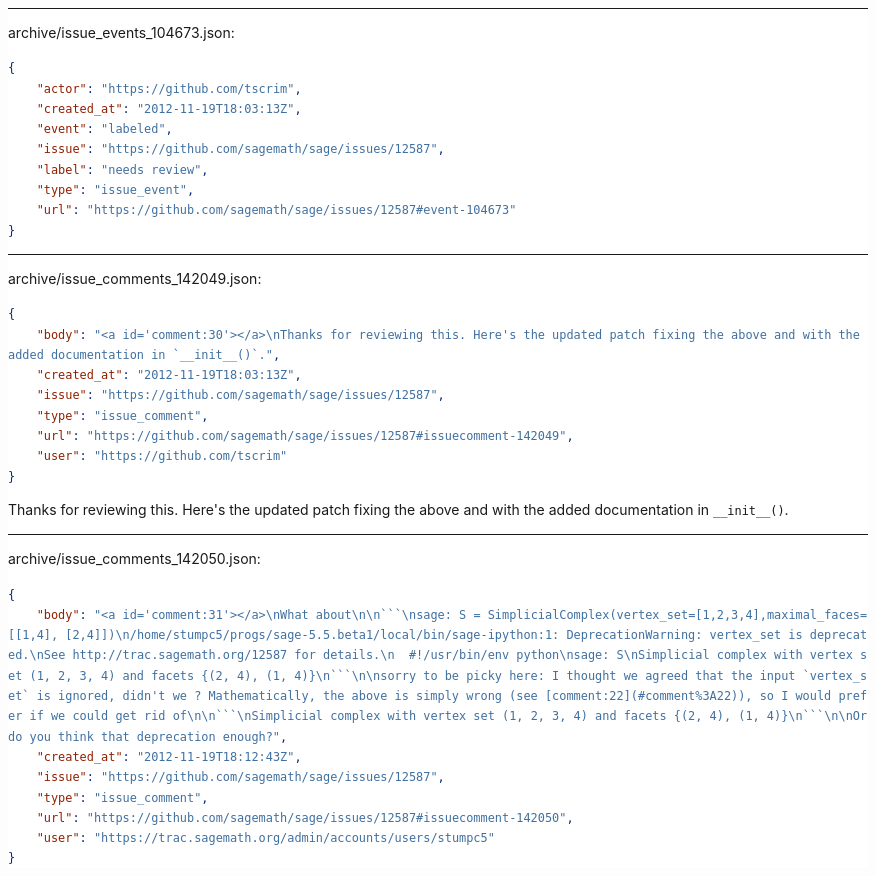 

---

archive/issue_events_104673.json:
```json
{
    "actor": "https://github.com/tscrim",
    "created_at": "2012-11-19T18:03:13Z",
    "event": "labeled",
    "issue": "https://github.com/sagemath/sage/issues/12587",
    "label": "needs review",
    "type": "issue_event",
    "url": "https://github.com/sagemath/sage/issues/12587#event-104673"
}
```



---

archive/issue_comments_142049.json:
```json
{
    "body": "<a id='comment:30'></a>\nThanks for reviewing this. Here's the updated patch fixing the above and with the added documentation in `__init__()`.",
    "created_at": "2012-11-19T18:03:13Z",
    "issue": "https://github.com/sagemath/sage/issues/12587",
    "type": "issue_comment",
    "url": "https://github.com/sagemath/sage/issues/12587#issuecomment-142049",
    "user": "https://github.com/tscrim"
}
```

<a id='comment:30'></a>
Thanks for reviewing this. Here's the updated patch fixing the above and with the added documentation in `__init__()`.



---

archive/issue_comments_142050.json:
```json
{
    "body": "<a id='comment:31'></a>\nWhat about\n\n```\nsage: S = SimplicialComplex(vertex_set=[1,2,3,4],maximal_faces=[[1,4], [2,4]])\n/home/stumpc5/progs/sage-5.5.beta1/local/bin/sage-ipython:1: DeprecationWarning: vertex_set is deprecated.\nSee http://trac.sagemath.org/12587 for details.\n  #!/usr/bin/env python\nsage: S\nSimplicial complex with vertex set (1, 2, 3, 4) and facets {(2, 4), (1, 4)}\n```\n\nsorry to be picky here: I thought we agreed that the input `vertex_set` is ignored, didn't we ? Mathematically, the above is simply wrong (see [comment:22](#comment%3A22)), so I would prefer if we could get rid of\n\n```\nSimplicial complex with vertex set (1, 2, 3, 4) and facets {(2, 4), (1, 4)}\n```\n\nOr do you think that deprecation enough?",
    "created_at": "2012-11-19T18:12:43Z",
    "issue": "https://github.com/sagemath/sage/issues/12587",
    "type": "issue_comment",
    "url": "https://github.com/sagemath/sage/issues/12587#issuecomment-142050",
    "user": "https://trac.sagemath.org/admin/accounts/users/stumpc5"
}
```
